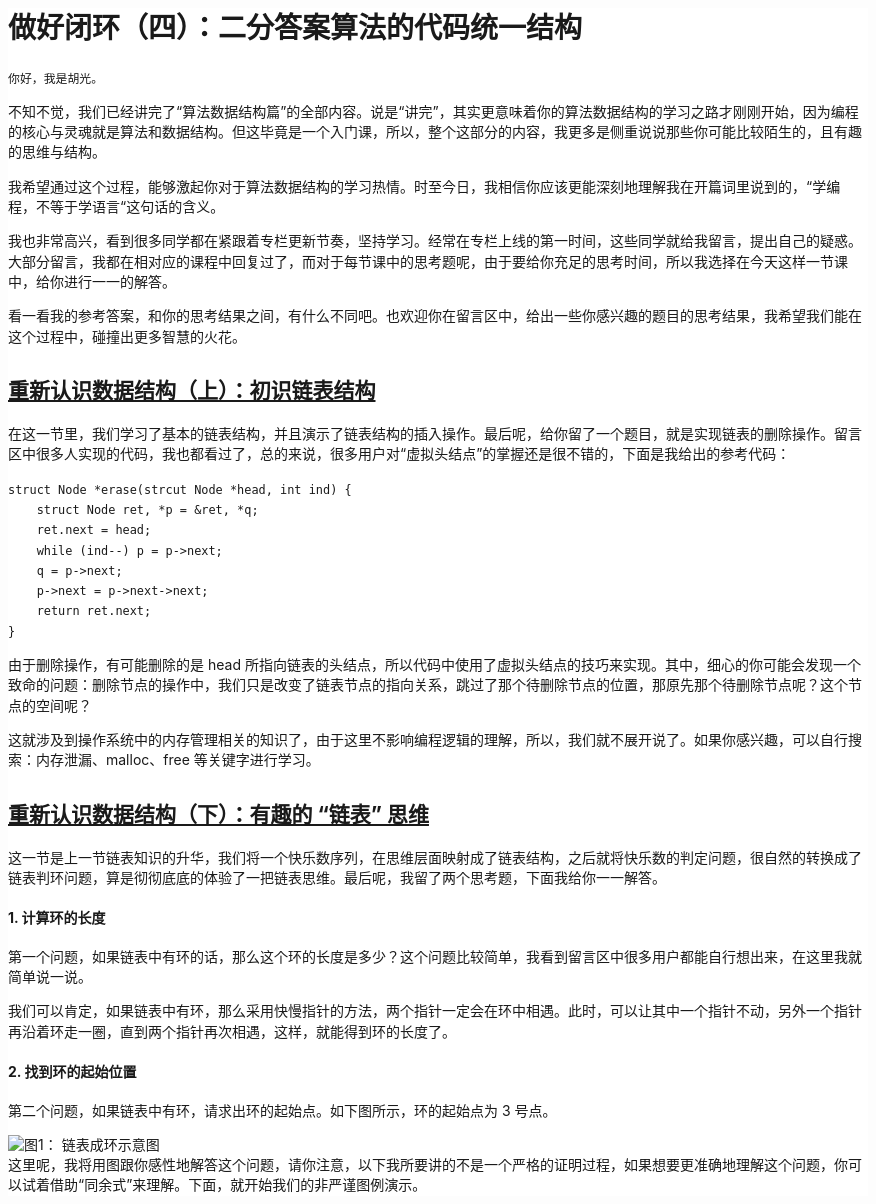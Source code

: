 # 做好闭环（四）：二分答案算法的代码统一结构

    你好，我是胡光。

不知不觉，我们已经讲完了“算法数据结构篇”的全部内容。说是“讲完”，其实更意味着你的算法数据结构的学习之路才刚刚开始，因为编程的核心与灵魂就是算法和数据结构。但这毕竟是一个入门课，所以，整个这部分的内容，我更多是侧重说说那些你可能比较陌生的，且有趣的思维与结构。

我希望通过这个过程，能够激起你对于算法数据结构的学习热情。时至今日，我相信你应该更能深刻地理解我在开篇词里说到的，“学编程，不等于学语言“这句话的含义。

我也非常高兴，看到很多同学都在紧跟着专栏更新节奏，坚持学习。经常在专栏上线的第一时间，这些同学就给我留言，提出自己的疑惑。大部分留言，我都在相对应的课程中回复过了，而对于每节课中的思考题呢，由于要给你充足的思考时间，所以我选择在今天这样一节课中，给你进行一一的解答。

看一看我的参考答案，和你的思考结果之间，有什么不同吧。也欢迎你在留言区中，给出一些你感兴趣的题目的思考结果，我希望我们能在这个过程中，碰撞出更多智慧的火花。

## [重新认识数据结构（上）：初识链表结构](https://time.geekbang.org/column/article/205583)

在这一节里，我们学习了基本的链表结构，并且演示了链表结构的插入操作。最后呢，给你留了一个题目，就是实现链表的删除操作。留言区中很多人实现的代码，我也都看过了，总的来说，很多用户对“虚拟头结点”的掌握还是很不错的，下面是我给出的参考代码：

```
struct Node *erase(strcut Node *head, int ind) {
    struct Node ret, *p = &ret, *q;
    ret.next = head;
    while (ind--) p = p->next;
    q = p->next;
    p->next = p->next->next;
    return ret.next;
}

```

由于删除操作，有可能删除的是 head 所指向链表的头结点，所以代码中使用了虚拟头结点的技巧来实现。其中，细心的你可能会发现一个致命的问题：删除节点的操作中，我们只是改变了链表节点的指向关系，跳过了那个待删除节点的位置，那原先那个待删除节点呢？这个节点的空间呢？

这就涉及到操作系统中的内存管理相关的知识了，由于这里不影响编程逻辑的理解，所以，我们就不展开说了。如果你感兴趣，可以自行搜索：内存泄漏、malloc、free 等关键字进行学习。

## [重新认识数据结构（下）：有趣的 “链表” 思维](https://time.geekbang.org/column/article/206200)

这一节是上一节链表知识的升华，我们将一个快乐数序列，在思维层面映射成了链表结构，之后就将快乐数的判定问题，很自然的转换成了链表判环问题，算是彻彻底底的体验了一把链表思维。最后呢，我留了两个思考题，下面我给你一一解答。

#### 1\. 计算环的长度

第一个问题，如果链表中有环的话，那么这个环的长度是多少？这个问题比较简单，我看到留言区中很多用户都能自行想出来，在这里我就简单说一说。

我们可以肯定，如果链表中有环，那么采用快慢指针的方法，两个指针一定会在环中相遇。此时，可以让其中一个指针不动，另外一个指针再沿着环走一圈，直到两个指针再次相遇，这样，就能得到环的长度了。

#### 2\. 找到环的起始位置

第二个问题，如果链表中有环，请求出环的起始点。如下图所示，环的起始点为 3 号点。

![](https://static001.geekbang.org/resource/image/ca/74/caf1c157963e86d929d28b9d6b747674.jpg "图1： 链表成环示意图")  
这里呢，我将用图跟你感性地解答这个问题，请你注意，以下我所要讲的不是一个严格的证明过程，如果想要更准确地理解这个问题，你可以试着借助“同余式”来理解。下面，就开始我们的非严谨图例演示。
